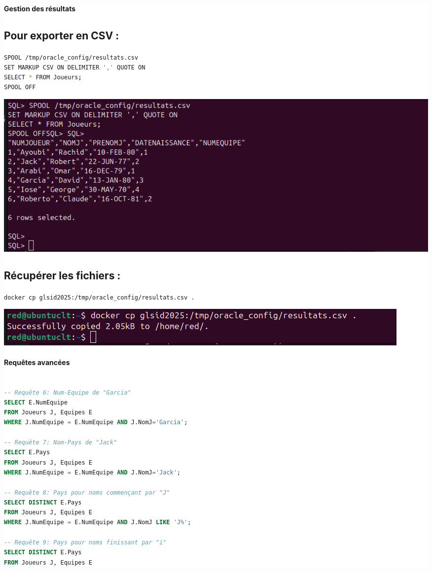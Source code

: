 #### Gestion des résultats

## Pour exporter en CSV :

```bash
SPOOL /tmp/oracle_config/resultats.csv
SET MARKUP CSV ON DELIMITER ',' QUOTE ON
SELECT * FROM Joueurs;
SPOOL OFF
```

![alt text](<Capture d’écran du 2025-04-06 18-22-54.png>)

## Récupérer les fichiers :

```bash
docker cp glsid2025:/tmp/oracle_config/resultats.csv .
```

![alt text](<Capture d’écran du 2025-04-06 18-24-44.png>)



####  Requêtes avancées 

```sql

-- Requête 6: Num-Equipe de "Garcia"
SELECT E.NumEquipe 
FROM Joueurs J, Equipes E
WHERE J.NumEquipe = E.NumEquipe AND J.NomJ='Garcia';

-- Requête 7: Nom-Pays de "Jack"
SELECT E.Pays
FROM Joueurs J, Equipes E
WHERE J.NumEquipe = E.NumEquipe AND J.NomJ='Jack';

-- Requête 8: Pays pour noms commençant par "J"
SELECT DISTINCT E.Pays
FROM Joueurs J, Equipes E
WHERE J.NumEquipe = E.NumEquipe AND J.NomJ LIKE 'J%';

-- Requête 9: Pays pour noms finissant par "i"
SELECT DISTINCT E.Pays
FROM Joueurs J, Equipes E
```